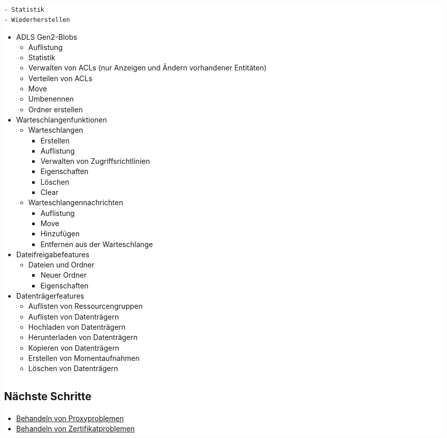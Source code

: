     - Statistik
    - Wiederherstellen
  - ADLS Gen2-Blobs
    - Auflistung
    - Statistik
    - Verwalten von ACLs (nur Anzeigen und Ändern vorhandener Entitäten)
    - Verteilen von ACLs
    - Move
    - Umbenennen
    - Ordner erstellen
- Warteschlangenfunktionen
  - Warteschlangen
    - Erstellen
    - Auflistung
    - Verwalten von Zugriffsrichtlinien
    - Eigenschaften
    - Löschen
    - Clear
  - Warteschlangennachrichten
    - Auflistung
    - Move
    - Hinzufügen
    - Entfernen aus der Warteschlange
- Dateifreigabefeatures
  - Dateien und Ordner
    - Neuer Ordner
    - Eigenschaften
- Datenträgerfeatures
  - Auflisten von Ressourcengruppen
  - Auflisten von Datenträgern
  - Hochladen von Datenträgern
  - Herunterladen von Datenträgern
  - Kopieren von Datenträgern
  - Erstellen von Momentaufnahmen
  - Löschen von Datenträgern

## <a name="next-steps"></a>Nächste Schritte

- [Behandeln von Proxyproblemen](./storage-explorer-troubleshooting.md#proxy-issues)
- [Behandeln von Zertifikatproblemen](./storage-explorer-troubleshooting.md#ssl-certificate-issues)
